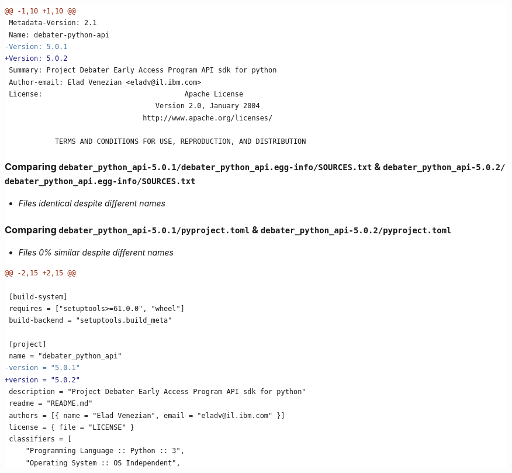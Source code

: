 ```diff
@@ -1,10 +1,10 @@
 Metadata-Version: 2.1
 Name: debater-python-api
-Version: 5.0.1
+Version: 5.0.2
 Summary: Project Debater Early Access Program API sdk for python
 Author-email: Elad Venezian <eladv@il.ibm.com>
 License:                                  Apache License
                                    Version 2.0, January 2004
                                 http://www.apache.org/licenses/
         
            TERMS AND CONDITIONS FOR USE, REPRODUCTION, AND DISTRIBUTION
```

### Comparing `debater_python_api-5.0.1/debater_python_api.egg-info/SOURCES.txt` & `debater_python_api-5.0.2/debater_python_api.egg-info/SOURCES.txt`

 * *Files identical despite different names*

### Comparing `debater_python_api-5.0.1/pyproject.toml` & `debater_python_api-5.0.2/pyproject.toml`

 * *Files 0% similar despite different names*

```diff
@@ -2,15 +2,15 @@
 
 [build-system]
 requires = ["setuptools>=61.0.0", "wheel"]
 build-backend = "setuptools.build_meta"
 
 [project]
 name = "debater_python_api"
-version = "5.0.1"
+version = "5.0.2"
 description = "Project Debater Early Access Program API sdk for python"
 readme = "README.md"
 authors = [{ name = "Elad Venezian", email = "eladv@il.ibm.com" }]
 license = { file = "LICENSE" }
 classifiers = [
     "Programming Language :: Python :: 3",
     "Operating System :: OS Independent",
```

